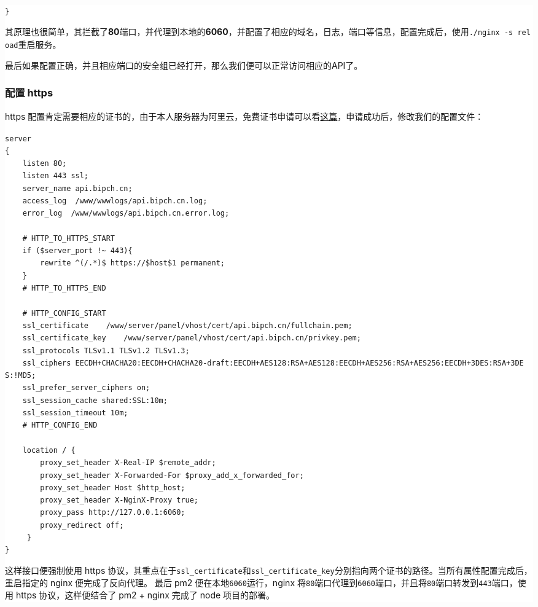 ```
}
```
其原理也很简单，其拦截了**80**端口，并代理到本地的**6060**，并配置了相应的域名，日志，端口等信息，配置完成后，使用`./nginx -s reload`重启服务。

最后如果配置正确，并且相应端口的安全组已经打开，那么我们便可以正常访问相应的API了。

### 配置 https
https 配置肯定需要相应的证书的，由于本人服务器为阿里云，免费证书申请可以看[这篇](/nginx-https)，申请成功后，修改我们的配置文件：
```
server
{
    listen 80;
    listen 443 ssl;
    server_name api.bipch.cn;
    access_log  /www/wwwlogs/api.bipch.cn.log;
    error_log  /www/wwwlogs/api.bipch.cn.error.log;
	
    # HTTP_TO_HTTPS_START
    if ($server_port !~ 443){
        rewrite ^(/.*)$ https://$host$1 permanent;
    }
    # HTTP_TO_HTTPS_END
	
    # HTTP_CONFIG_START
    ssl_certificate    /www/server/panel/vhost/cert/api.bipch.cn/fullchain.pem;
    ssl_certificate_key    /www/server/panel/vhost/cert/api.bipch.cn/privkey.pem;
    ssl_protocols TLSv1.1 TLSv1.2 TLSv1.3;
    ssl_ciphers EECDH+CHACHA20:EECDH+CHACHA20-draft:EECDH+AES128:RSA+AES128:EECDH+AES256:RSA+AES256:EECDH+3DES:RSA+3DES:!MD5;
    ssl_prefer_server_ciphers on;
    ssl_session_cache shared:SSL:10m;
    ssl_session_timeout 10m;
    # HTTP_CONFIG_END
	
    location / {
        proxy_set_header X-Real-IP $remote_addr;
        proxy_set_header X-Forwarded-For $proxy_add_x_forwarded_for;
        proxy_set_header Host $http_host;
        proxy_set_header X-NginX-Proxy true;
        proxy_pass http://127.0.0.1:6060;
        proxy_redirect off;
     }
}
```
这样接口便强制使用 https 协议，其重点在于`ssl_certificate`和`ssl_certificate_key`分别指向两个证书的路径。当所有属性配置完成后，重启指定的 nginx 便完成了反向代理。
最后 pm2 便在本地`6060`运行，nginx 将`80`端口代理到`6060`端口，并且将`80`端口转发到`443`端口，使用 https 协议，这样便结合了 pm2 + nginx 完成了 node 项目的部署。